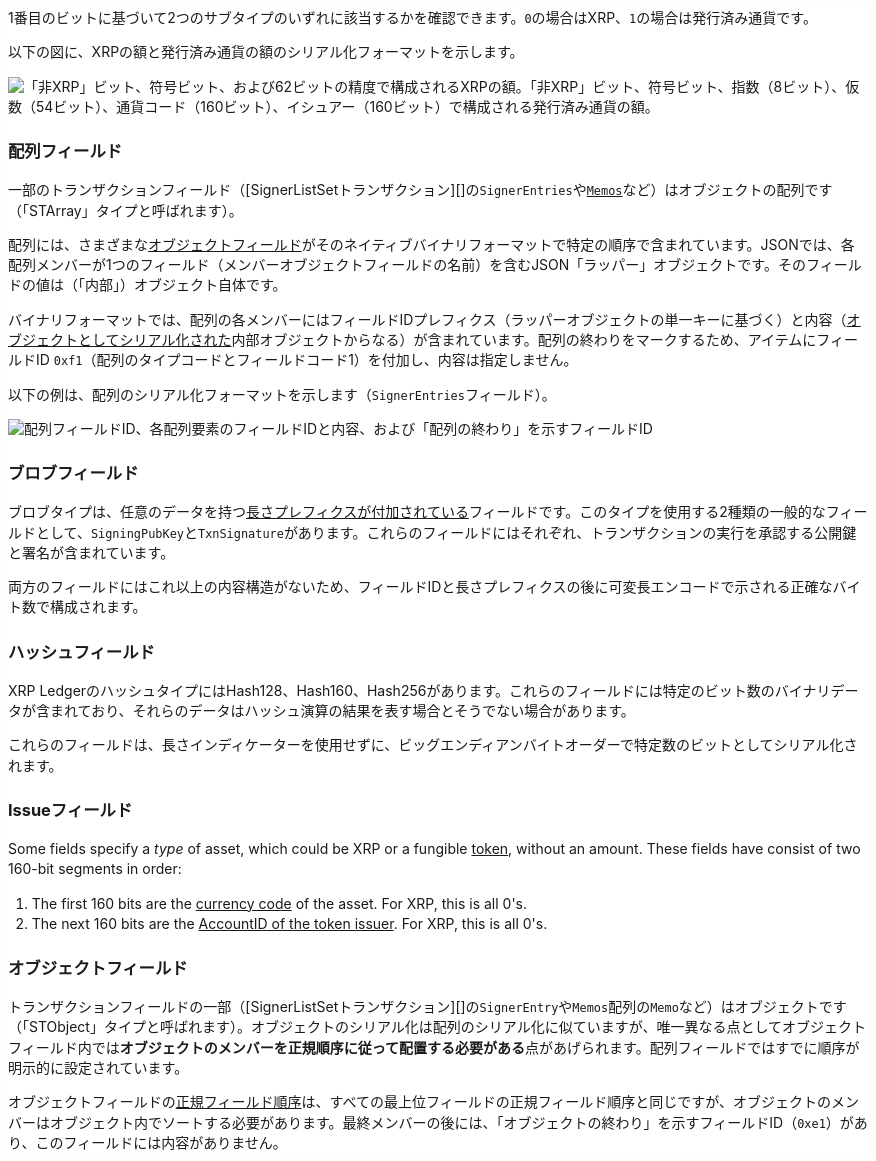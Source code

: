 1番目のビットに基づいて2つのサブタイプのいずれに該当するかを確認できます。`0`の場合はXRP、`1`の場合は発行済み通貨です。

以下の図に、XRPの額と発行済み通貨の額のシリアル化フォーマットを示します。

![「非XRP」ビット、符号ビット、および62ビットの精度で構成されるXRPの額。「非XRP」ビット、符号ビット、指数（8ビット）、仮数（54ビット）、通貨コード（160ビット）、イシュアー（160ビット）で構成される発行済み通貨の額。](img/serialization-amount.ja.png)


### 配列フィールド
[STArray]: #配列フィールド

一部のトランザクションフィールド（[SignerListSetトランザクション][]の`SignerEntries`や[`Memos`](transaction-common-fields.html#memosフィールド)など）はオブジェクトの配列です（「STArray」タイプと呼ばれます）。

配列には、さまざまな[オブジェクトフィールド](#オブジェクトフィールド)がそのネイティブバイナリフォーマットで特定の順序で含まれています。JSONでは、各配列メンバーが1つのフィールド（メンバーオブジェクトフィールドの名前）を含むJSON「ラッパー」オブジェクトです。そのフィールドの値は（「内部」）オブジェクト自体です。

バイナリフォーマットでは、配列の各メンバーにはフィールドIDプレフィクス（ラッパーオブジェクトの単一キーに基づく）と内容（[オブジェクトとしてシリアル化された](#オブジェクトフィールド)内部オブジェクトからなる）が含まれています。配列の終わりをマークするため、アイテムにフィールドID `0xf1`（配列のタイプコードとフィールドコード1）を付加し、内容は指定しません。

以下の例は、配列のシリアル化フォーマットを示します（`SignerEntries`フィールド）。

![配列フィールドID、各配列要素のフィールドIDと内容、および「配列の終わり」を示すフィールドID](img/serialization-array.ja.png)


### ブロブフィールド
[Blob]: #ブロブフィールド

ブロブタイプは、任意のデータを持つ[長さプレフィクスが付加されている](#長さプレフィクスを付加する)フィールドです。このタイプを使用する2種類の一般的なフィールドとして、`SigningPubKey`と`TxnSignature`があります。これらのフィールドにはそれぞれ、トランザクションの実行を承認する公開鍵と署名が含まれています。

両方のフィールドにはこれ以上の内容構造がないため、フィールドIDと長さプレフィクスの後に可変長エンコードで示される正確なバイト数で構成されます。


### ハッシュフィールド
[Hash128]: #ハッシュフィールド
[Hash160]: #ハッシュフィールド
[Hash256]: #ハッシュフィールド

XRP LedgerのハッシュタイプにはHash128、Hash160、Hash256があります。これらのフィールドには特定のビット数のバイナリデータが含まれており、それらのデータはハッシュ演算の結果を表す場合とそうでない場合があります。

これらのフィールドは、長さインディケーターを使用せずに、ビッグエンディアンバイトオーダーで特定数のビットとしてシリアル化されます。

### Issueフィールド
[STIssue]: #issueフィールド




Some fields specify a _type_ of asset, which could be XRP or a fungible [token](tokens.html), without an amount. These fields have consist of two 160-bit segments in order:

1. The first 160 bits are the [currency code](currency-formats.html#通貨コード) of the asset. For XRP, this is all 0's.
2. The next 160 bits are the [AccountID of the token issuer](#accountidフィールド). For XRP, this is all 0's.

### オブジェクトフィールド
[STObject]: #オブジェクトフィールド

トランザクションフィールドの一部（[SignerListSetトランザクション][]の`SignerEntry`や`Memos`配列の`Memo`など）はオブジェクトです（「STObject」タイプと呼ばれます）。オブジェクトのシリアル化は配列のシリアル化に似ていますが、唯一異なる点としてオブジェクトフィールド内では**オブジェクトのメンバーを正規順序に従って配置する必要がある**点があげられます。配列フィールドではすでに順序が明示的に設定されています。

オブジェクトフィールドの[正規フィールド順序](#フィールドの正規順序)は、すべての最上位フィールドの正規フィールド順序と同じですが、オブジェクトのメンバーはオブジェクト内でソートする必要があります。最終メンバーの後には、「オブジェクトの終わり」を示すフィールドID（`0xe1`）があり、このフィールドには内容がありません。


[長さプレフィクスを付加する]: #長さプレフィクスを付加する
[AccountID]: #accountidフィールド
[Amount]: #amountフィールド
[PathSet]: #pathsetフィールド
[通貨コード]: currency-formats.html#標準通貨コード
[UInt8]: #uintフィールド
[UInt16]: #uintフィールド
[UInt32]: #uintフィールド
[UInt64]: #uintフィールド